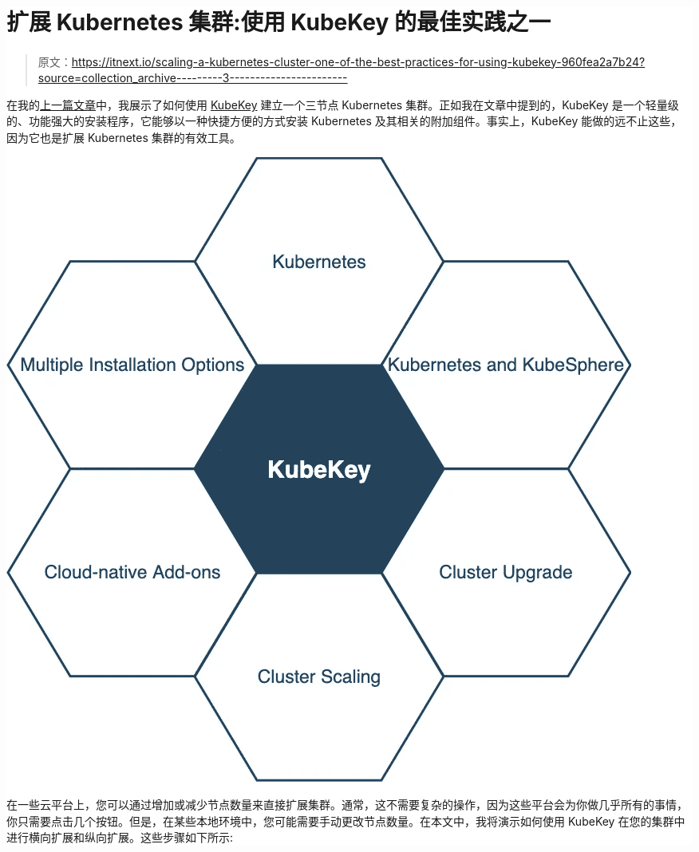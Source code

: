 # 扩展 Kubernetes 集群:使用 KubeKey 的最佳实践之一

> 原文：<https://itnext.io/scaling-a-kubernetes-cluster-one-of-the-best-practices-for-using-kubekey-960fea2a7b24?source=collection_archive---------3----------------------->

在我的[上一篇文章](https://kubesphere.io/blogs/install-kubernetes-using-kubekey/)中，我展示了如何使用 [KubeKey](https://github.com/kubesphere/kubekey) 建立一个三节点 Kubernetes 集群。正如我在文章中提到的，KubeKey 是一个轻量级的、功能强大的安装程序，它能够以一种快捷方便的方式安装 Kubernetes 及其相关的附加组件。事实上，KubeKey 能做的远不止这些，因为它也是扩展 Kubernetes 集群的有效工具。

![](img/df4757610a6cd993bd6d603078eb1926.png)

在一些云平台上，您可以通过增加或减少节点数量来直接扩展集群。通常，这不需要复杂的操作，因为这些平台会为你做几乎所有的事情，你只需要点击几个按钮。但是，在某些本地环境中，您可能需要手动更改节点数量。在本文中，我将演示如何使用 KubeKey 在您的集群中进行横向扩展和纵向扩展。这些步骤如下所示:
